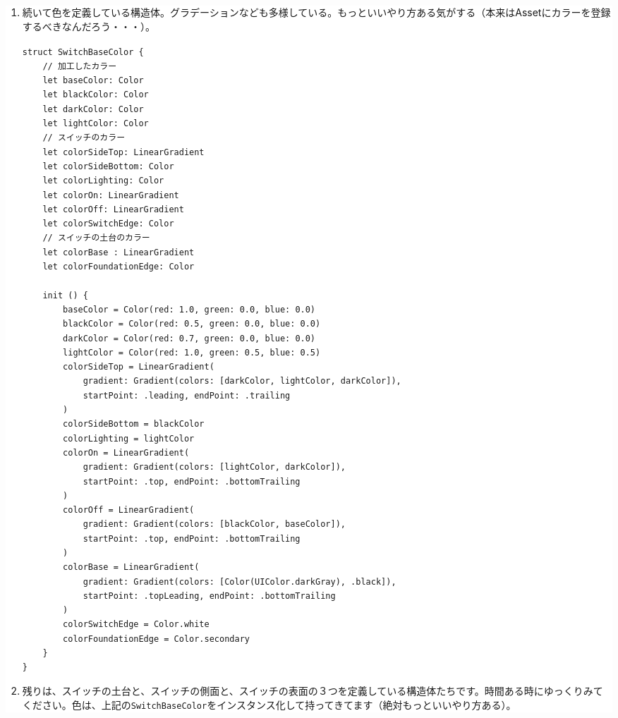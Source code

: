 
1. 続いて色を定義している構造体。グラデーションなども多様している。もっといいやり方ある気がする（本来はAssetにカラーを登録するべきなんだろう・・・）。

    ```swift:SwitchBaseColor
    struct SwitchBaseColor {
        // 加工したカラー
        let baseColor: Color
        let blackColor: Color
        let darkColor: Color
        let lightColor: Color
        // スイッチのカラー
        let colorSideTop: LinearGradient
        let colorSideBottom: Color
        let colorLighting: Color
        let colorOn: LinearGradient
        let colorOff: LinearGradient
        let colorSwitchEdge: Color
        // スイッチの土台のカラー
        let colorBase : LinearGradient
        let colorFoundationEdge: Color
        
        init () {
            baseColor = Color(red: 1.0, green: 0.0, blue: 0.0)
            blackColor = Color(red: 0.5, green: 0.0, blue: 0.0)
            darkColor = Color(red: 0.7, green: 0.0, blue: 0.0)
            lightColor = Color(red: 1.0, green: 0.5, blue: 0.5)
            colorSideTop = LinearGradient(
                gradient: Gradient(colors: [darkColor, lightColor, darkColor]),
                startPoint: .leading, endPoint: .trailing
            )
            colorSideBottom = blackColor
            colorLighting = lightColor
            colorOn = LinearGradient(
                gradient: Gradient(colors: [lightColor, darkColor]),
                startPoint: .top, endPoint: .bottomTrailing
            )
            colorOff = LinearGradient(
                gradient: Gradient(colors: [blackColor, baseColor]),
                startPoint: .top, endPoint: .bottomTrailing
            )
            colorBase = LinearGradient(
                gradient: Gradient(colors: [Color(UIColor.darkGray), .black]),
                startPoint: .topLeading, endPoint: .bottomTrailing
            )
            colorSwitchEdge = Color.white
            colorFoundationEdge = Color.secondary
        }
    }
    ```

1. 残りは、スイッチの土台と、スイッチの側面と、スイッチの表面の３つを定義している構造体たちです。時間ある時にゆっくりみてください。色は、上記の`SwitchBaseColor`をインスタンス化して持ってきてます（絶対もっといいやり方ある）。
